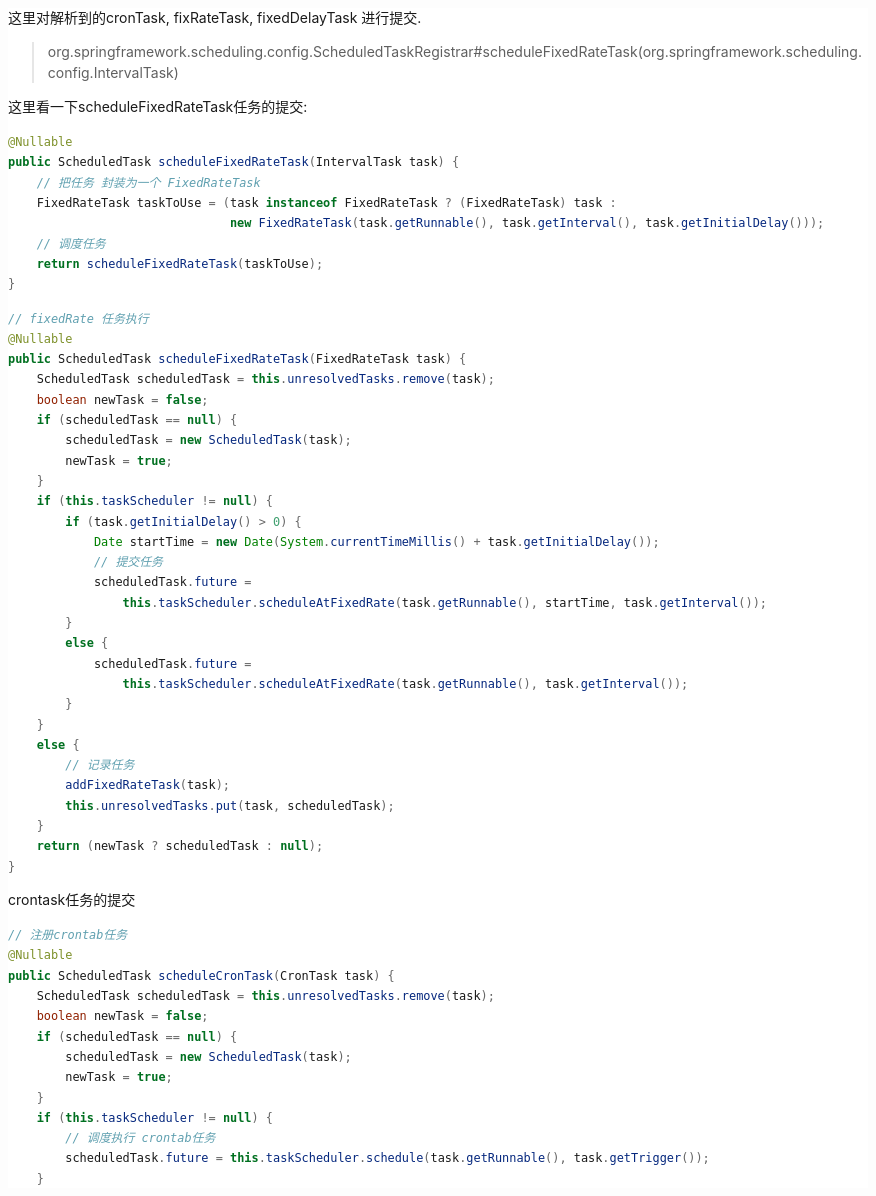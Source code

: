 这里对解析到的cronTask,  fixRateTask,  fixedDelayTask 进行提交.

> org.springframework.scheduling.config.ScheduledTaskRegistrar#scheduleFixedRateTask(org.springframework.scheduling.config.IntervalTask)

这里看一下scheduleFixedRateTask任务的提交:

```java
@Nullable
public ScheduledTask scheduleFixedRateTask(IntervalTask task) {
    // 把任务 封装为一个 FixedRateTask
    FixedRateTask taskToUse = (task instanceof FixedRateTask ? (FixedRateTask) task :
                               new FixedRateTask(task.getRunnable(), task.getInterval(), task.getInitialDelay()));
    // 调度任务
    return scheduleFixedRateTask(taskToUse);
}
```

```java
// fixedRate 任务执行
@Nullable
public ScheduledTask scheduleFixedRateTask(FixedRateTask task) {
    ScheduledTask scheduledTask = this.unresolvedTasks.remove(task);
    boolean newTask = false;
    if (scheduledTask == null) {
        scheduledTask = new ScheduledTask(task);
        newTask = true;
    }
    if (this.taskScheduler != null) {
        if (task.getInitialDelay() > 0) {
            Date startTime = new Date(System.currentTimeMillis() + task.getInitialDelay());
            // 提交任务
            scheduledTask.future =
                this.taskScheduler.scheduleAtFixedRate(task.getRunnable(), startTime, task.getInterval());
        }
        else {
            scheduledTask.future =
                this.taskScheduler.scheduleAtFixedRate(task.getRunnable(), task.getInterval());
        }
    }
    else {
        // 记录任务
        addFixedRateTask(task);
        this.unresolvedTasks.put(task, scheduledTask);
    }
    return (newTask ? scheduledTask : null);
}
```

crontask任务的提交

```java
// 注册crontab任务
@Nullable
public ScheduledTask scheduleCronTask(CronTask task) {
    ScheduledTask scheduledTask = this.unresolvedTasks.remove(task);
    boolean newTask = false;
    if (scheduledTask == null) {
        scheduledTask = new ScheduledTask(task);
        newTask = true;
    }
    if (this.taskScheduler != null) {
        // 调度执行 crontab任务
        scheduledTask.future = this.taskScheduler.schedule(task.getRunnable(), task.getTrigger());
    }
```